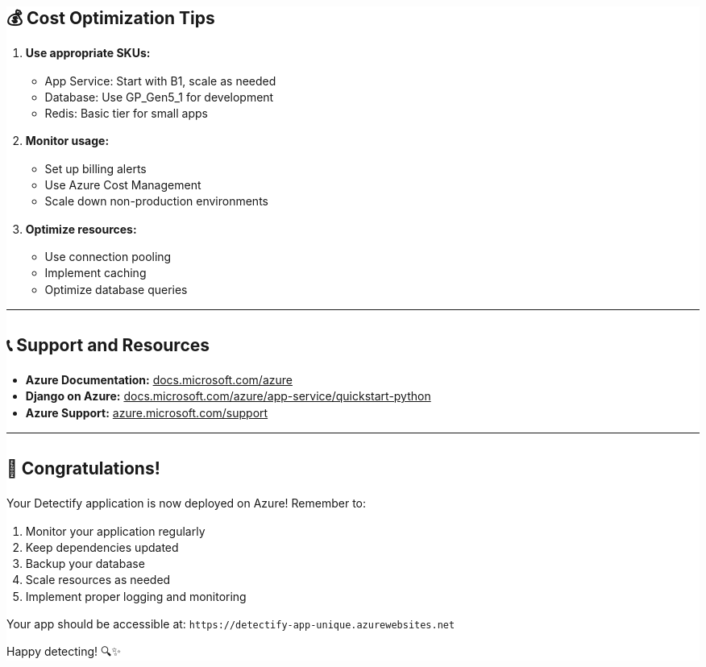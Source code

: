 ## 💰 Cost Optimization Tips

1. **Use appropriate SKUs:**
   - App Service: Start with B1, scale as needed
   - Database: Use GP_Gen5_1 for development
   - Redis: Basic tier for small apps

2. **Monitor usage:**
   - Set up billing alerts
   - Use Azure Cost Management
   - Scale down non-production environments

3. **Optimize resources:**
   - Use connection pooling
   - Implement caching
   - Optimize database queries

---

## 📞 Support and Resources

- **Azure Documentation:** [docs.microsoft.com/azure](https://docs.microsoft.com/azure)
- **Django on Azure:** [docs.microsoft.com/azure/app-service/quickstart-python](https://docs.microsoft.com/azure/app-service/quickstart-python)
- **Azure Support:** [azure.microsoft.com/support](https://azure.microsoft.com/support)

---

## 🎉 Congratulations!

Your Detectify application is now deployed on Azure! Remember to:

1. Monitor your application regularly
2. Keep dependencies updated
3. Backup your database
4. Scale resources as needed
5. Implement proper logging and monitoring

Your app should be accessible at: `https://detectify-app-unique.azurewebsites.net`

Happy detecting! 🔍✨

